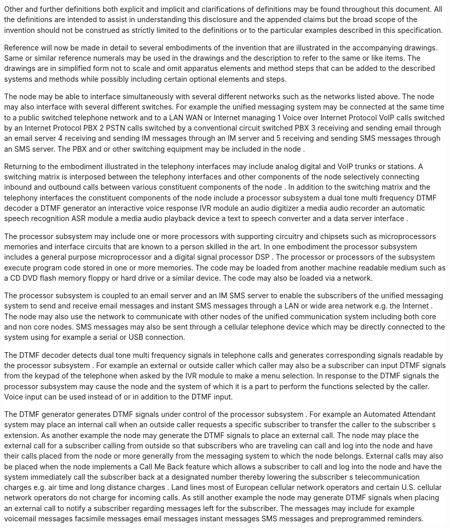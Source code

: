 Other and further definitions both explicit and implicit and clarifications of definitions may be found throughout this document. All the definitions are intended to assist in understanding this disclosure and the appended claims but the broad scope of the invention should not be construed as strictly limited to the definitions or to the particular examples described in this specification.

Reference will now be made in detail to several embodiments of the invention that are illustrated in the accompanying drawings. Same or similar reference numerals may be used in the drawings and the description to refer to the same or like items. The drawings are in simplified form not to scale and omit apparatus elements and method steps that can be added to the described systems and methods while possibly including certain optional elements and steps.

The node may be able to interface simultaneously with several different networks such as the networks listed above. The node may also interface with several different switches. For example the unified messaging system may be connected at the same time to a public switched telephone network and to a LAN WAN or Internet managing 1 Voice over Internet Protocol VoIP calls switched by an Internet Protocol PBX 2 PSTN calls switched by a conventional circuit switched PBX 3 receiving and sending email through an email server 4 receiving and sending IM messages through an IM server and 5 receiving and sending SMS messages through an SMS server. The PBX and or other switching equipment may be included in the node .

Returning to the embodiment illustrated in the telephony interfaces may include analog digital and VoIP trunks or stations. A switching matrix is interposed between the telephony interfaces and other components of the node selectively connecting inbound and outbound calls between various constituent components of the node . In addition to the switching matrix and the telephony interfaces the constituent components of the node include a processor subsystem a dual tone multi frequency DTMF decoder a DTMF generator an interactive voice response IVR module an audio digitizer a media audio recorder an automatic speech recognition ASR module a media audio playback device a text to speech converter and a data server interface .

The processor subsystem may include one or more processors with supporting circuitry and chipsets such as microprocessors memories and interface circuits that are known to a person skilled in the art. In one embodiment the processor subsystem includes a general purpose microprocessor and a digital signal processor DSP . The processor or processors of the subsystem execute program code stored in one or more memories. The code may be loaded from another machine readable medium such as a CD DVD flash memory floppy or hard drive or a similar device. The code may also be loaded via a network.

The processor subsystem is coupled to an email server and an IM SMS server to enable the subscribers of the unified messaging system to send and receive email messages and instant SMS messages through a LAN or wide area network e.g. the Internet . The node may also use the network to communicate with other nodes of the unified communication system including both core and non core nodes. SMS messages may also be sent through a cellular telephone device which may be directly connected to the system using for example a serial or USB connection.

The DTMF decoder detects dual tone multi frequency signals in telephone calls and generates corresponding signals readable by the processor subsystem . For example an external or outside caller which caller may also be a subscriber can input DTMF signals from the keypad of the telephone when asked by the IVR module to make a menu selection. In response to the DTMF signals the processor subsystem may cause the node and the system of which it is a part to perform the functions selected by the caller. Voice input can be used instead of or in addition to the DTMF input.

The DTMF generator generates DTMF signals under control of the processor subsystem . For example an Automated Attendant system may place an internal call when an outside caller requests a specific subscriber to transfer the caller to the subscriber s extension. As another example the node may generate the DTMF signals to place an external call. The node may place the external call for a subscriber calling from outside so that subscribers who are traveling can call and log into the node and have their calls placed from the node or more generally from the messaging system to which the node belongs. External calls may also be placed when the node implements a Call Me Back feature which allows a subscriber to call and log into the node and have the system immediately call the subscriber back at a designated number thereby lowering the subscriber s telecommunication charges e.g. air time and long distance charges . Land lines most of European cellular network operators and certain U.S. cellular network operators do not charge for incoming calls. As still another example the node may generate DTMF signals when placing an external call to notify a subscriber regarding messages left for the subscriber. The messages may include for example voicemail messages facsimile messages email messages instant messages SMS messages and preprogrammed reminders.
